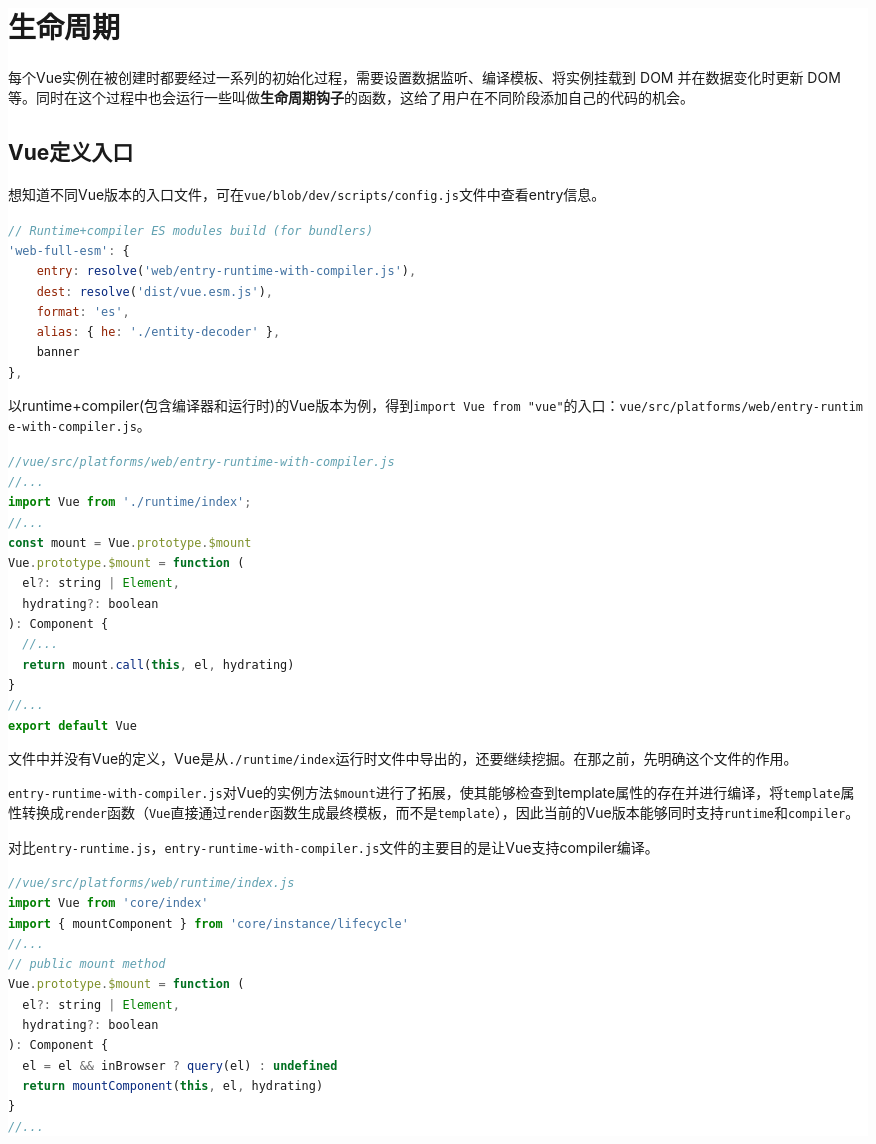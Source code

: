 # 生命周期

每个Vue实例在被创建时都要经过一系列的初始化过程，需要设置数据监听、编译模板、将实例挂载到 DOM 并在数据变化时更新 DOM 等。同时在这个过程中也会运行一些叫做**生命周期钩子**的函数，这给了用户在不同阶段添加自己的代码的机会。 

## Vue定义入口

想知道不同Vue版本的入口文件，可在`vue/blob/dev/scripts/config.js`文件中查看entry信息。

```javascript
// Runtime+compiler ES modules build (for bundlers)
'web-full-esm': {
    entry: resolve('web/entry-runtime-with-compiler.js'),
    dest: resolve('dist/vue.esm.js'),
    format: 'es',
    alias: { he: './entity-decoder' },
    banner
},
```

以runtime+compiler(包含编译器和运行时)的Vue版本为例，得到`import Vue from "vue"`的入口：`vue/src/platforms/web/entry-runtime-with-compiler.js`。

```javascript
//vue/src/platforms/web/entry-runtime-with-compiler.js
//...
import Vue from './runtime/index';
//...
const mount = Vue.prototype.$mount
Vue.prototype.$mount = function (
  el?: string | Element,
  hydrating?: boolean
): Component {
  //...
  return mount.call(this, el, hydrating)
}
//...
export default Vue
```

文件中并没有Vue的定义，Vue是从`./runtime/index`运行时文件中导出的，还要继续挖掘。在那之前，先明确这个文件的作用。

`entry-runtime-with-compiler.js`对Vue的实例方法`$mount`进行了拓展，使其能够检查到template属性的存在并进行编译，将`template`属性转换成`render`函数（`Vue`直接通过`render`函数生成最终模板，而不是`template`），因此当前的Vue版本能够同时支持`runtime`和`compiler`。

对比`entry-runtime.js`，`entry-runtime-with-compiler.js`文件的主要目的是让Vue支持compiler编译。

```javascript
//vue/src/platforms/web/runtime/index.js
import Vue from 'core/index'
import { mountComponent } from 'core/instance/lifecycle'
//...
// public mount method
Vue.prototype.$mount = function (
  el?: string | Element,
  hydrating?: boolean
): Component {
  el = el && inBrowser ? query(el) : undefined
  return mountComponent(this, el, hydrating)
}
//...
```
